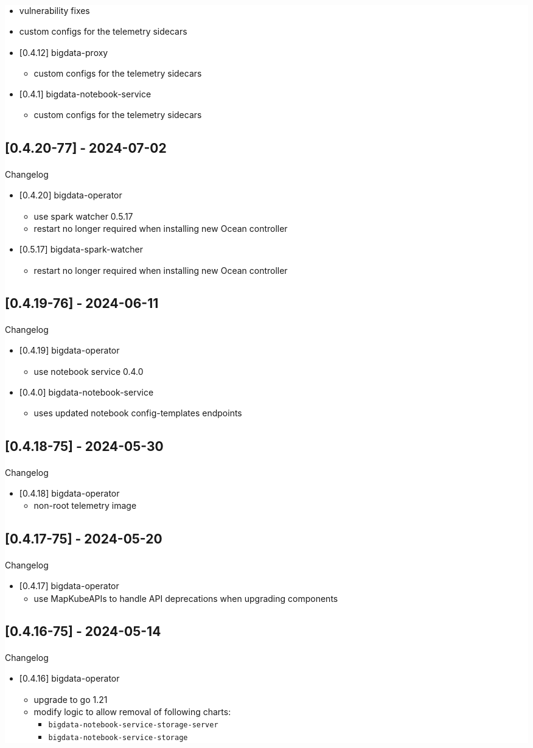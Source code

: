   - vulnerability fixes
  - custom configs for the telemetry sidecars

- [0.4.12] bigdata-proxy

  - custom configs for the telemetry sidecars

- [0.4.1] bigdata-notebook-service
  - custom configs for the telemetry sidecars

## [0.4.20-77] - 2024-07-02

Changelog

- [0.4.20] bigdata-operator

  - use spark watcher 0.5.17
  - restart no longer required when installing new Ocean controller

- [0.5.17] bigdata-spark-watcher
  - restart no longer required when installing new Ocean controller

## [0.4.19-76] - 2024-06-11

Changelog

- [0.4.19] bigdata-operator

  - use notebook service 0.4.0

- [0.4.0] bigdata-notebook-service
  - uses updated notebook config-templates endpoints

## [0.4.18-75] - 2024-05-30

Changelog

- [0.4.18] bigdata-operator
  - non-root telemetry image

## [0.4.17-75] - 2024-05-20

Changelog

- [0.4.17] bigdata-operator
  - use MapKubeAPIs to handle API deprecations when upgrading components

## [0.4.16-75] - 2024-05-14

Changelog

- [0.4.16] bigdata-operator

  - upgrade to go 1.21
  - modify logic to allow removal of following charts:
    - `bigdata-notebook-service-storage-server`
    - `bigdata-notebook-service-storage`
